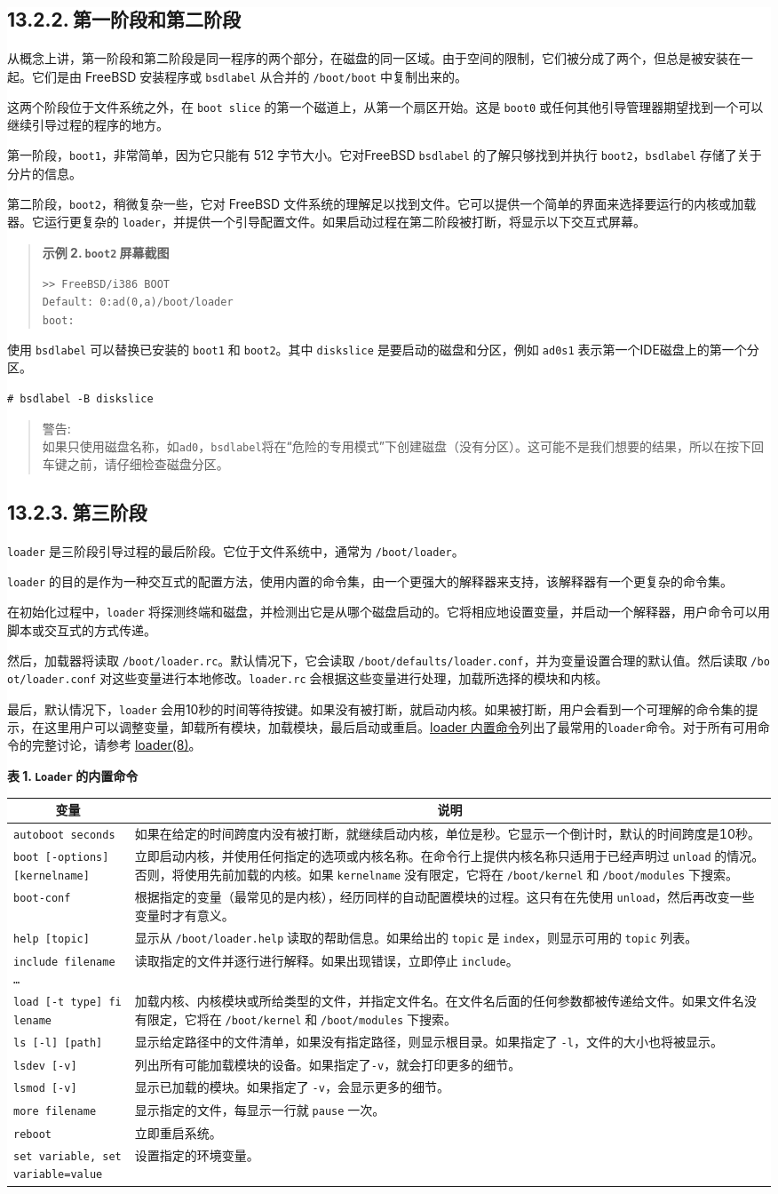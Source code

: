 ## 13.2.2. 第一阶段和第二阶段

从概念上讲，第一阶段和第二阶段是同一程序的两个部分，在磁盘的同一区域。由于空间的限制，它们被分成了两个，但总是被安装在一起。它们是由 FreeBSD 安装程序或 `bsdlabel` 从合并的 `/boot/boot` 中复制出来的。

这两个阶段位于文件系统之外，在 `boot slice` 的第一个磁道上，从第一个扇区开始。这是 `boot0` 或任何其他引导管理器期望找到一个可以继续引导过程的程序的地方。

第一阶段，`boot1`，非常简单，因为它只能有 512 字节大小。它对FreeBSD `bsdlabel` 的了解只够找到并执行 `boot2`，`bsdlabel` 存储了关于分片的信息。

第二阶段，`boot2`，稍微复杂一些，它对 FreeBSD 文件系统的理解足以找到文件。它可以提供一个简单的界面来选择要运行的内核或加载器。它运行更复杂的 `loader`，并提供一个引导配置文件。如果启动过程在第二阶段被打断，将显示以下交互式屏幕。

> **示例 2. `boot2` 屏幕截图**  
>
> ```
> >> FreeBSD/i386 BOOT
> Default: 0:ad(0,a)/boot/loader
> boot:
> ```

使用 `bsdlabel` 可以替换已安装的 `boot1` 和 `boot2`。其中 `diskslice` 是要启动的磁盘和分区，例如 `ad0s1` 表示第一个IDE磁盘上的第一个分区。

```
# bsdlabel -B diskslice
```

> 警告:  
> 如果只使用磁盘名称，如`ad0`，`bsdlabel`将在“危险的专用模式”下创建磁盘（没有分区）。这可能不是我们想要的结果，所以在按下回车键之前，请仔细检查磁盘分区。

## 13.2.3. 第三阶段

`loader` 是三阶段引导过程的最后阶段。它位于文件系统中，通常为 `/boot/loader`。

`loader` 的目的是作为一种交互式的配置方法，使用内置的命令集，由一个更强大的解释器来支持，该解释器有一个更复杂的命令集。

在初始化过程中，`loader` 将探测终端和磁盘，并检测出它是从哪个磁盘启动的。它将相应地设置变量，并启动一个解释器，用户命令可以用脚本或交互式的方式传递。

然后，加载器将读取 `/boot/loader.rc`。默认情况下，它会读取 `/boot/defaults/loader.conf`，并为变量设置合理的默认值。然后读取 `/boot/loader.conf` 对这些变量进行本地修改。`loader.rc` 会根据这些变量进行处理，加载所选择的模块和内核。

最后，默认情况下，`loader` 会用10秒的时间等待按键。如果没有被打断，就启动内核。如果被打断，用户会看到一个可理解的命令集的提示，在这里用户可以调整变量，卸载所有模块，加载模块，最后启动或重启。[loader 内置命令](https://docs.freebsd.org/en/books/handbook/boot/#boot-loader-commands)列出了最常用的`loader`命令。对于所有可用命令的完整讨论，请参考 [loader(8)](https://www.freebsd.org/cgi/man.cgi?query=loader&sektion=8&format=html)。

**表 1. `Loader` 的内置命令**

| 变量 | 说明 |
|---|---|
| `autoboot seconds` | 如果在给定的时间跨度内没有被打断，就继续启动内核，单位是秒。它显示一个倒计时，默认的时间跨度是10秒。|
| `boot [-options] [kernelname]` | 立即启动内核，并使用任何指定的选项或内核名称。在命令行上提供内核名称只适用于已经声明过 `unload` 的情况。否则，将使用先前加载的内核。如果 `kernelname` 没有限定，它将在 `/boot/kernel` 和 `/boot/modules` 下搜索。|
| `boot-conf` | 根据指定的变量（最常见的是内核），经历同样的自动配置模块的过程。这只有在先使用 `unload`，然后再改变一些变量时才有意义。|
| `help [topic]` | 显示从 `/boot/loader.help` 读取的帮助信息。如果给出的 `topic` 是 `index`，则显示可用的 `topic` 列表。|
| `include filename …` | 读取指定的文件并逐行进行解释。如果出现错误，立即停止 `include`。|
| `load [-t type] filename` | 加载内核、内核模块或所给类型的文件，并指定文件名。在文件名后面的任何参数都被传递给文件。如果文件名没有限定，它将在 `/boot/kernel` 和 `/boot/modules` 下搜索。|
| `ls [-l] [path]` | 显示给定路径中的文件清单，如果没有指定路径，则显示根目录。如果指定了 `-l`，文件的大小也将被显示。|
| `lsdev [-v]` | 列出所有可能加载模块的设备。如果指定了`-v`，就会打印更多的细节。|
| `lsmod [-v]` | 显示已加载的模块。如果指定了 `-v`，会显示更多的细节。|
| `more filename` | 显示指定的文件，每显示一行就 `pause` 一次。|
| `reboot` | 立即重启系统。|
| `set variable, set variable=value` | 设置指定的环境变量。|